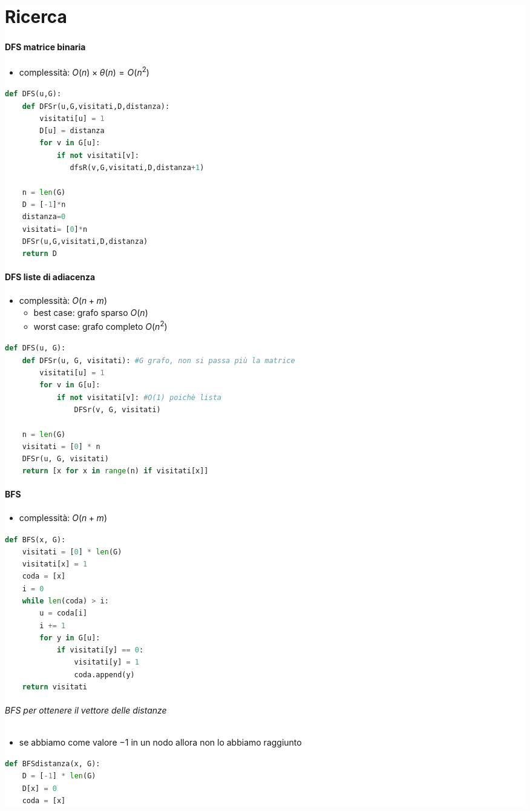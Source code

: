 # Ricerca
#### DFS matrice binaria
- complessità: $O(n)\times\theta(n)=O(n^2)$
```python 
def DFS(u,G):
	def DFSr(u,G,visitati,D,distanza):
	    visitati[u] = 1
	    D[u] = distanza
	    for v in G[u]:
	        if not visitati[v]:
	           dfsR(v,G,visitati,D,distanza+1)
	           
    n = len(G)
    D = [-1]*n
    distanza=0
    visitati= [0]*n
    DFSr(u,G,visitati,D,distanza)
    return D
```


#### DFS liste di adiacenza
- complessità: $O(n+m)$
	- best case: grafo sparso $O(n)$
	- worst case: grafo completo $O(n^2)$
```python 
def DFS(u, G):
	def DFSr(u, G, visitati): #G grafo, non si passa più la matrice
		visitati[u] = 1
		for v in G[u]:
			if not visitati[v]: #O(1) poichè lista 
				DFSr(v, G, visitati)
				
	n = len(G)
	visitati = [0] * n
	DFSr(u, G, visitati)
	return [x for x in range(n) if visitati[x]]
```

#### BFS
- complessità: $O(n+m)$
```python 
def BFS(x, G):
	visitati = [0] * len(G)
	visitati[x] = 1
	coda = [x]
	i = 0
	while len(coda) > i:
		u = coda[i]
		i += 1
		for y in G[u]:
			if visitati[y] == 0:
				visitati[y] = 1
				coda.append(y)
	return visitati
```
###### BFS per ottenere il vettore delle distanze
- se abbiamo come valore $-1$ in un nodo allora non lo abbiamo raggiunto
```python 
def BFSdistanza(x, G):
	D = [-1] * len(G)
	D[x] = 0
	coda = [x]
```